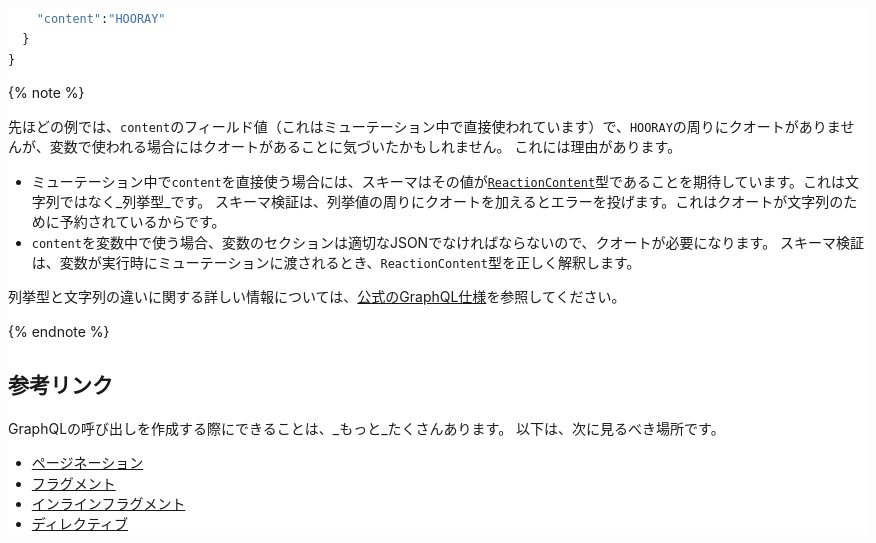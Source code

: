 ```graphql
    "content":"HOORAY"
  }
}
```

{% note %}

先ほどの例では、`content`のフィールド値（これはミューテーション中で直接使われています）で、`HOORAY`の周りにクオートがありませんが、変数で使われる場合にはクオートがあることに気づいたかもしれません。 これには理由があります。
* ミューテーション中で`content`を直接使う場合には、スキーマはその値が[`ReactionContent`](/graphql/reference/enums#reactioncontent)型であることを期待しています。これは文字列ではなく_列挙型_です。 スキーマ検証は、列挙値の周りにクオートを加えるとエラーを投げます。これはクオートが文字列のために予約されているからです。
* `content`を変数中で使う場合、変数のセクションは適切なJSONでなければならないので、クオートが必要になります。 スキーマ検証は、変数が実行時にミューテーションに渡されるとき、`ReactionContent`型を正しく解釈します。

列挙型と文字列の違いに関する詳しい情報については、[公式のGraphQL仕様](https://graphql.github.io/graphql-spec/June2018/#sec-Enums)を参照してください。

{% endnote %}

## 参考リンク

GraphQLの呼び出しを作成する際にできることは、_もっと_たくさんあります。 以下は、次に見るべき場所です。

* [ページネーション](https://graphql.org/learn/pagination/)
* [フラグメント](https://graphql.org/learn/queries/#fragments)
* [インラインフラグメント](https://graphql.org/learn/queries/#inline-fragments)
* [ディレクティブ](https://graphql.org/learn/queries/#directives)
